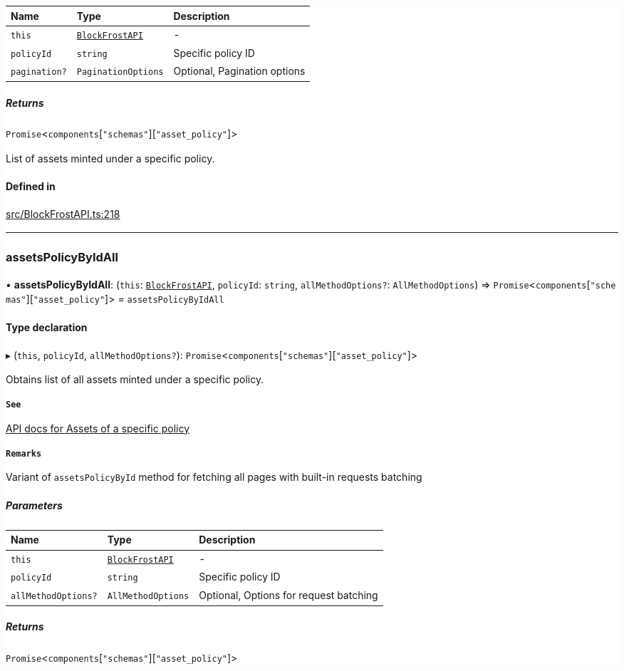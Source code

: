| Name | Type | Description |
| :------ | :------ | :------ |
| `this` | [`BlockFrostAPI`](../wiki/BlockFrostAPI) | - |
| `policyId` | `string` | Specific policy ID |
| `pagination?` | `PaginationOptions` | Optional, Pagination options |

##### Returns

`Promise`<`components`[``"schemas"``][``"asset_policy"``]\>

List of assets minted under a specific policy.

#### Defined in

[src/BlockFrostAPI.ts:218](https://github.com/blockfrost/blockfrost-js/blob/78b46ea/src/BlockFrostAPI.ts#L218)

___

### assetsPolicyByIdAll

• **assetsPolicyByIdAll**: (`this`: [`BlockFrostAPI`](../wiki/BlockFrostAPI), `policyId`: `string`, `allMethodOptions?`: `AllMethodOptions`) => `Promise`<`components`[``"schemas"``][``"asset_policy"``]\> = `assetsPolicyByIdAll`

#### Type declaration

▸ (`this`, `policyId`, `allMethodOptions?`): `Promise`<`components`[``"schemas"``][``"asset_policy"``]\>

Obtains list of all assets minted under a specific policy.

**`See`**

[API docs for Assets of a specific policy](https://docs.blockfrost.io/#tag/Cardano-Assets/paths/~1assets~1policy~1%7Bpolicy_id%7D/get)

**`Remarks`**

Variant of `assetsPolicyById` method for fetching all pages with built-in requests batching

##### Parameters

| Name | Type | Description |
| :------ | :------ | :------ |
| `this` | [`BlockFrostAPI`](../wiki/BlockFrostAPI) | - |
| `policyId` | `string` | Specific policy ID |
| `allMethodOptions?` | `AllMethodOptions` | Optional, Options for request batching |

##### Returns

`Promise`<`components`[``"schemas"``][``"asset_policy"``]\>
